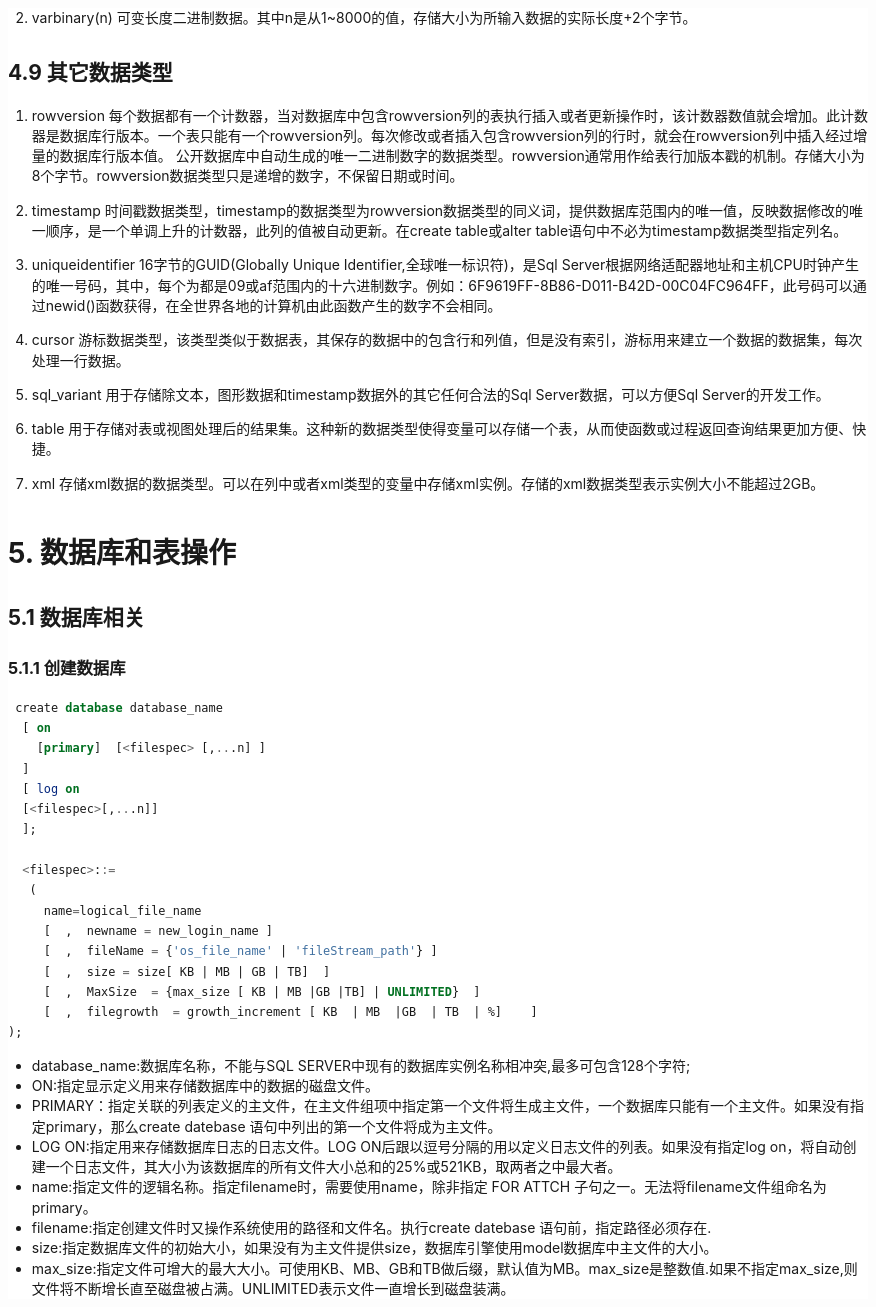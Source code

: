 2. varbinary(n)
	可变长度二进制数据。其中n是从1~8000的值，存储大小为所输入数据的实际长度+2个字节。

## 4.9 其它数据类型
1. rowversion
	每个数据都有一个计数器，当对数据库中包含rowversion列的表执行插入或者更新操作时，该计数器数值就会增加。此计数器是数据库行版本。一个表只能有一个rowversion列。每次修改或者插入包含rowversion列的行时，就会在rowversion列中插入经过增量的数据库行版本值。
	公开数据库中自动生成的唯一二进制数字的数据类型。rowversion通常用作给表行加版本戳的机制。存储大小为8个字节。rowversion数据类型只是递增的数字，不保留日期或时间。

2. timestamp
	时间戳数据类型，timestamp的数据类型为rowversion数据类型的同义词，提供数据库范围内的唯一值，反映数据修改的唯一顺序，是一个单调上升的计数器，此列的值被自动更新。在create table或alter table语句中不必为timestamp数据类型指定列名。

3. uniqueidentifier
	16字节的GUID(Globally Unique Identifier,全球唯一标识符)，是Sql Server根据网络适配器地址和主机CPU时钟产生的唯一号码，其中，每个为都是09或af范围内的十六进制数字。例如：6F9619FF-8B86-D011-B42D-00C04FC964FF，此号码可以通过newid()函数获得，在全世界各地的计算机由此函数产生的数字不会相同。

4. cursor
	游标数据类型，该类型类似于数据表，其保存的数据中的包含行和列值，但是没有索引，游标用来建立一个数据的数据集，每次处理一行数据。

5. sql_variant
	用于存储除文本，图形数据和timestamp数据外的其它任何合法的Sql Server数据，可以方便Sql Server的开发工作。

6. table
	用于存储对表或视图处理后的结果集。这种新的数据类型使得变量可以存储一个表，从而使函数或过程返回查询结果更加方便、快捷。

7. xml
	存储xml数据的数据类型。可以在列中或者xml类型的变量中存储xml实例。存储的xml数据类型表示实例大小不能超过2GB。

# 5. 数据库和表操作
## 5.1 数据库相关
### 5.1.1 创建数据库
```sql
 create database database_name
  [ on
    [primary]  [<filespec> [,...n] ]
  ]
  [ log on
  [<filespec>[,...n]]
  ];

  <filespec>::=
   (
     name=logical_file_name
     [  ,  newname = new_login_name ]
     [  ,  fileName = {'os_file_name' | 'fileStream_path'} ]
     [  ,  size = size[ KB | MB | GB | TB]  ]
     [  ,  MaxSize  = {max_size [ KB | MB |GB |TB] | UNLIMITED}  ]
     [  ,  filegrowth  = growth_increment [ KB  | MB  |GB  | TB  | %]    ]
);
```
- database_name:数据库名称，不能与SQL SERVER中现有的数据库实例名称相冲突,最多可包含128个字符;
- ON:指定显示定义用来存储数据库中的数据的磁盘文件。
- PRIMARY：指定关联的列表定义的主文件，在主文件组项中指定第一个文件将生成主文件，一个数据库只能有一个主文件。如果没有指定primary，那么create datebase 语句中列出的第一个文件将成为主文件。
- LOG ON:指定用来存储数据库日志的日志文件。LOG ON后跟以逗号分隔的用以定义日志文件的列表。如果没有指定log on，将自动创建一个日志文件，其大小为该数据库的所有文件大小总和的25%或521KB，取两者之中最大者。
- name:指定文件的逻辑名称。指定filename时，需要使用name，除非指定 FOR ATTCH 子句之一。无法将filename文件组命名为primary。
- filename:指定创建文件时又操作系统使用的路径和文件名。执行create datebase 语句前，指定路径必须存在.
- size:指定数据库文件的初始大小，如果没有为主文件提供size，数据库引擎使用model数据库中主文件的大小。
- max_size:指定文件可增大的最大大小。可使用KB、MB、GB和TB做后缀，默认值为MB。max_size是整数值.如果不指定max_size,则文件将不断增长直至磁盘被占满。UNLIMITED表示文件一直增长到磁盘装满。
